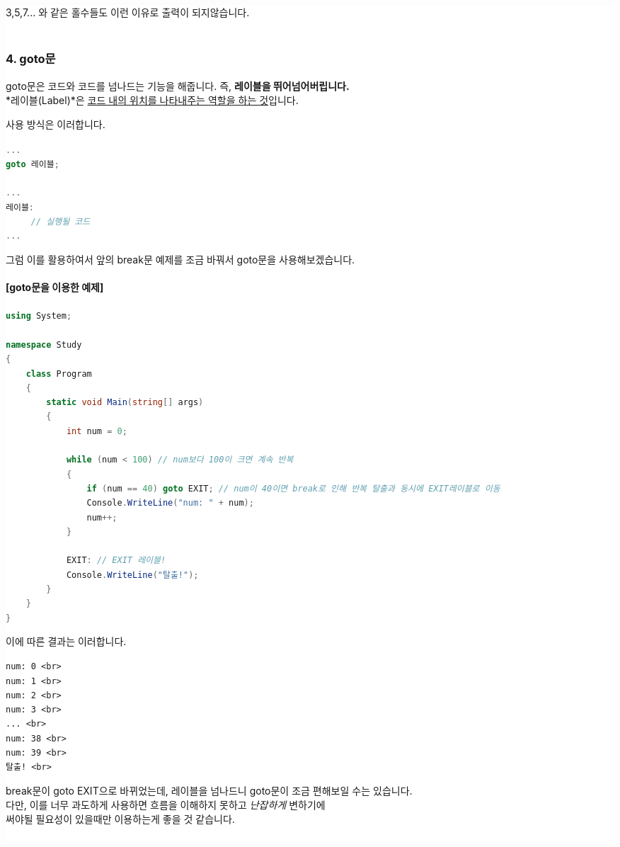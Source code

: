 3,5,7... 와 같은 홀수들도 이런 이유로 출력이 되지않습니다. <br> <br>

### 4. goto문
goto문은 코드와 코드를 넘나드는 기능을 해줍니다. 즉, **레이블을 뛰어넘어버립니다.** <br>
*레이블(Label)*은 <U>코드 내의 위치를 나타내주는 역할을 하는 것</U>입니다. <br>

사용 방식은 이러합니다. <br>
```c#
... 
goto 레이블; 

... 
레이블: 
     // 실행될 코드
...
```

그럼 이를 활용하여서 앞의 break문 예제를 조금 바꿔서 goto문을 사용해보겠습니다. <br>

#### [goto문을 이용한 예제]

```c#
using System; 

namespace Study
{ 
	class Program 
	{ 
		static void Main(string[] args)
		{ 
			int num = 0;
			
			while (num < 100) // num보다 100이 크면 계속 반복 
			{ 
				if (num == 40) goto EXIT; // num이 40이면 break로 인해 반복 탈출과 동시에 EXIT레이블로 이동
				Console.WriteLine("num: " + num); 
				num++;
			}
			
			EXIT: // EXIT 레이블! 
			Console.WriteLine("탈출!"); 
		}
	}
}
```

이에 따른 결과는 이러합니다.
```
num: 0 <br>
num: 1 <br>
num: 2 <br>
num: 3 <br>
... <br>
num: 38 <br>
num: 39 <br>
탈출! <br>
```
break문이 goto EXIT으로 바뀌었는데, 레이블을 넘나드니 goto문이 조금 편해보일 수는 있습니다. <br>
다만, 이를 너무 과도하게 사용하면 흐름을 이해하지 못하고 *난잡하게* 변하기에 <br>
써야될 필요성이 있을때만 이용하는게 좋을 것 같습니다. <br> <br>

